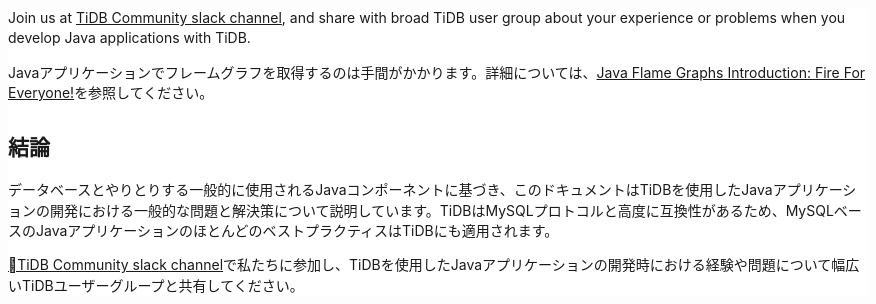 Join us at [TiDB Community slack channel](https://tidbcommunity.slack.com/archives/CH7TTLL7P), and share with broad TiDB user group about your experience or problems when you develop Java applications with TiDB.
```

```
Javaアプリケーションでフレームグラフを取得するのは手間がかかります。詳細については、[Java Flame Graphs Introduction: Fire For Everyone!](http://psy-lob-saw.blogspot.com/2017/02/flamegraphs-intro-fire-for-everyone.html)を参照してください。

## 結論

データベースとやりとりする一般的に使用されるJavaコンポーネントに基づき、このドキュメントはTiDBを使用したJavaアプリケーションの開発における一般的な問題と解決策について説明しています。TiDBはMySQLプロトコルと高度に互換性があるため、MySQLベースのJavaアプリケーションのほとんどのベストプラクティスはTiDBにも適用されます。

[TiDB Community slack channel](https://tidbcommunity.slack.com/archives/CH7TTLL7P)で私たちに参加し、TiDBを使用したJavaアプリケーションの開発時における経験や問題について幅広いTiDBユーザーグループと共有してください。
```